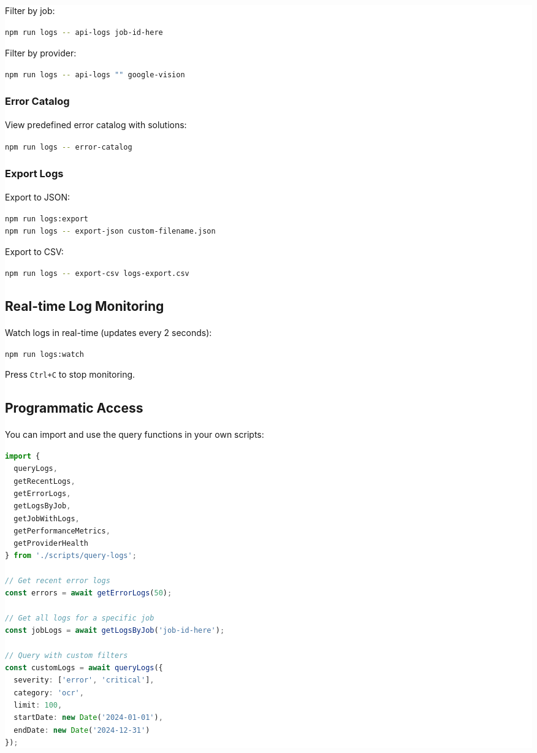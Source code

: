 Filter by job:
```bash
npm run logs -- api-logs job-id-here
```

Filter by provider:
```bash
npm run logs -- api-logs "" google-vision
```

### Error Catalog

View predefined error catalog with solutions:
```bash
npm run logs -- error-catalog
```

### Export Logs

Export to JSON:
```bash
npm run logs:export
npm run logs -- export-json custom-filename.json
```

Export to CSV:
```bash
npm run logs -- export-csv logs-export.csv
```

## Real-time Log Monitoring

Watch logs in real-time (updates every 2 seconds):
```bash
npm run logs:watch
```

Press `Ctrl+C` to stop monitoring.

## Programmatic Access

You can import and use the query functions in your own scripts:

```typescript
import {
  queryLogs,
  getRecentLogs,
  getErrorLogs,
  getLogsByJob,
  getJobWithLogs,
  getPerformanceMetrics,
  getProviderHealth
} from './scripts/query-logs';

// Get recent error logs
const errors = await getErrorLogs(50);

// Get all logs for a specific job
const jobLogs = await getLogsByJob('job-id-here');

// Query with custom filters
const customLogs = await queryLogs({
  severity: ['error', 'critical'],
  category: 'ocr',
  limit: 100,
  startDate: new Date('2024-01-01'),
  endDate: new Date('2024-12-31')
});
```
